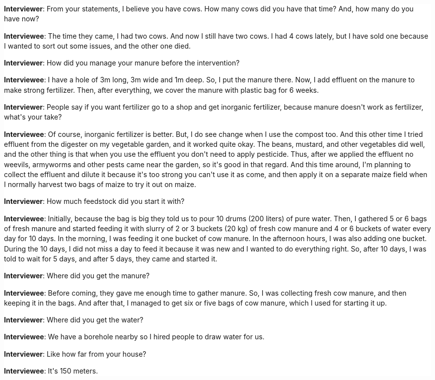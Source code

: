 **Interviewer**: From your statements, I believe you have cows. How many
cows did you have that time? And, how many do you have now?

**Interviewee**: The time they came, I had two cows. And now I still
have two cows. I had 4 cows lately, but I have sold one because I wanted
to sort out some issues, and the other one died.

**Interviewer**: How did you manage your manure before the intervention?

**Interviewee**: I have a hole of 3m long, 3m wide and 1m deep. So, I
put the manure there. Now, I add effluent on the manure to make strong
fertilizer. Then, after everything, we cover the manure with plastic bag
for 6 weeks.

**Interviewer**: People say if you want fertilizer go to a shop and get
inorganic fertilizer, because manure doesn't work as fertilizer, what's
your take?

**Interviewee**: Of course, inorganic fertilizer is better. But, I do
see change when I use the compost too. And this other time I tried
effluent from the digester on my vegetable garden, and it worked quite
okay. The beans, mustard, and other vegetables did well, and the other
thing is that when you use the effluent you don't need to apply
pesticide. Thus, after we applied the effluent no weevils, armyworms and
other pests came near the garden, so it's good in that regard. And this
time around, I\'m planning to collect the effluent and dilute it because
it's too strong you can't use it as come, and then apply it on a
separate maize field when I normally harvest two bags of maize to try it
out on maize.

**Interviewer**: How much feedstock did you start it with?

**Interviewee**: Initially, because the bag is big they told us to pour
10 drums (200 liters) of pure water. Then, I gathered 5 or 6 bags of
fresh manure and started feeding it with slurry of 2 or 3 buckets (20
kg) of fresh cow manure and 4 or 6 buckets of water every day for 10
days. In the morning, I was feeding it one bucket of cow manure. In the
afternoon hours, I was also adding one bucket. During the 10 days, I did
not miss a day to feed it because it was new and I wanted to do
everything right. So, after 10 days, I was told to wait for 5 days, and
after 5 days, they came and started it.

**Interviewer**: Where did you get the manure?

**Interviewee**: Before coming, they gave me enough time to gather
manure. So, I was collecting fresh cow manure, and then keeping it in
the bags. And after that, I managed to get six or five bags of cow
manure, which I used for starting it up.

**Interviewer**: Where did you get the water?

**Interviewee**: We have a borehole nearby so I hired people to draw
water for us.

**Interviewer**: Like how far from your house?

**Interviewee**: It's 150 meters.
